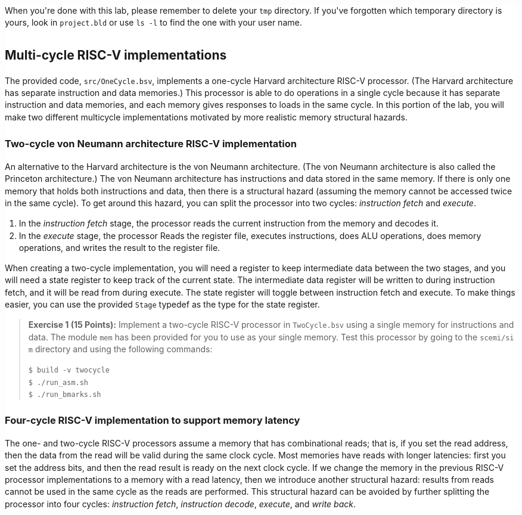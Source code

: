 When you're done with this lab, please remember to delete your `tmp` directory. If you've forgotten which temporary directory is yours, look in `project.bld` or use `ls -l` to find the one with your user name.

## Multi-cycle RISC-V implementations

The provided code, `src/OneCycle.bsv`, implements a one-cycle Harvard architecture RISC-V processor. (The Harvard architecture has separate instruction and data memories.) This processor is able to do operations in a single cycle because it has separate instruction and data memories, and each memory gives responses to loads in the same cycle. In this portion of the lab, you will make two different multicycle implementations motivated by more realistic memory structural hazards.

### Two-cycle von Neumann architecture RISC-V implementation

An alternative to the Harvard architecture is the von Neumann architecture. (The von Neumann architecture is also called the Princeton architecture.) The von Neumann architecture has instructions and data stored in the same memory. If there is only one memory that holds both instructions and data, then there is a structural hazard (assuming the memory cannot be accessed twice in the same cycle). To get around this hazard, you can split the processor into two cycles: *instruction fetch* and *execute*.

1. In the *instruction fetch* stage, the processor reads the current instruction from the memory and decodes it.
2. In the *execute* stage, the processor Reads the register file, executes instructions, does ALU operations, does memory operations, and writes the result to the register file.

When creating a two-cycle implementation, you will need a register to keep intermediate data between the two stages, and you will need a state register to keep track of the current state. The intermediate data register will be written to during instruction fetch, and it will be read from during execute. The state register will toggle between instruction fetch and execute. To make things easier, you can use the provided `Stage` typedef as the type for the state register.

> **Exercise 1 (15 Points):** Implement a two-cycle RISC-V processor in `TwoCycle.bsv` using a single memory for instructions and data. The module `mem` has been provided for you to use as your single memory. Test this processor by going to the `scemi/sim` directory and using the following commands:
>
> ```
> $ build -v twocycle
> $ ./run_asm.sh
> $ ./run_bmarks.sh
> ```

### Four-cycle RISC-V implementation to support memory latency

The one- and two-cycle RISC-V processors assume a memory that has combinational reads; that is, if you set the read address, then the data from the read will be valid during the same clock cycle. Most memories have reads with longer latencies: first you set the address bits, and then the read result is ready on the next clock cycle. If we change the memory in the previous RISC-V processor implementations to a memory with a read latency, then we introduce another structural hazard: results from reads cannot be used in the same cycle as the reads are performed. This structural hazard can be avoided by further splitting the processor into four cycles: *instruction fetch*, *instruction decode*, *execute*, and *write back*.
